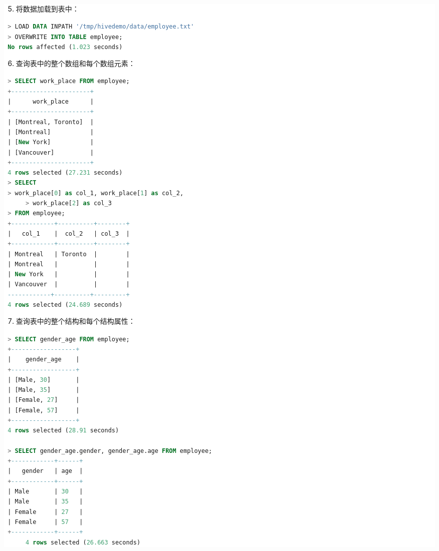 5.  将数据加载到表中：

```sql
 > LOAD DATA INPATH '/tmp/hivedemo/data/employee.txt' 
 > OVERWRITE INTO TABLE employee;
 No rows affected (1.023 seconds)
```

6.  查询表中的整个数组和每个数组元素：

```sql
 > SELECT work_place FROM employee;
 +----------------------+
 |      work_place      |
 +----------------------+
 | [Montreal, Toronto]  |
 | [Montreal]           |
 | [New York]           |
 | [Vancouver]          |
 +----------------------+
 4 rows selected (27.231 seconds) 
 > SELECT 
 > work_place[0] as col_1, work_place[1] as col_2, 
      > work_place[2] as col_3 
 > FROM employee;
 +------------+----------+--------+
 |   col_1    |  col_2   | col_3  |
 +------------+----------+--------+
 | Montreal   | Toronto  |        |
 | Montreal   |          |        |
 | New York   |          |        |
 | Vancouver  |          |        |
 ------------+----------+---------+
 4 rows selected (24.689 seconds)
```

7.  查询表中的整个结构和每个结构属性：

```sql
 > SELECT gender_age FROM employee;
 +------------------+
 |    gender_age    |
 +------------------+
 | [Male, 30]       |
 | [Male, 35]       |
 | [Female, 27]     |
 | [Female, 57]     |
 +------------------+
 4 rows selected (28.91 seconds)

 > SELECT gender_age.gender, gender_age.age FROM employee;
 +------------+------+
 |   gender   | age  |
 +------------+------+
 | Male       | 30   |
 | Male       | 35   |
 | Female     | 27   |
 | Female     | 57   |
 +------------+------+
      4 rows selected (26.663 seconds)
```
